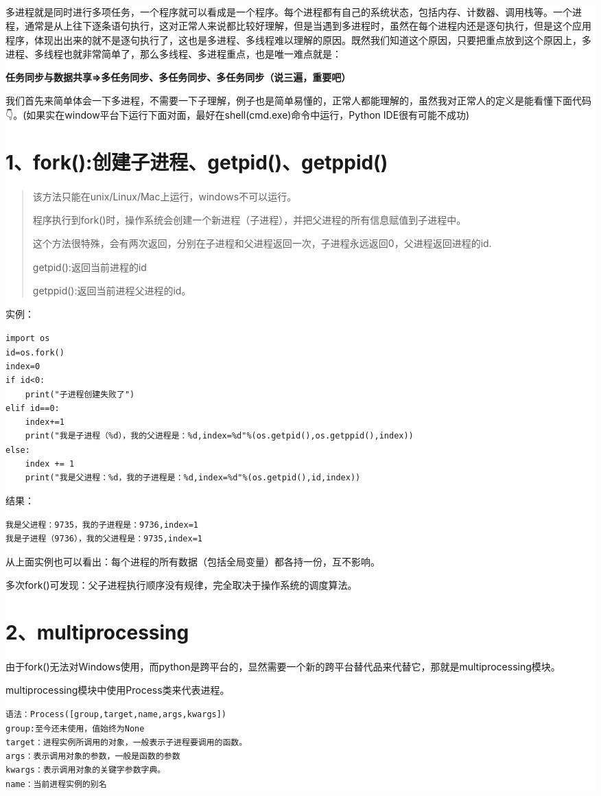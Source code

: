 多进程就是同时进行多项任务，一个程序就可以看成是一个程序。每个进程都有自己的系统状态，包括内存、计数器、调用栈等。一个进程，通常是从上往下逐条语句执行，这对正常人来说都比较好理解，但是当遇到多进程时，虽然在每个进程内还是逐句执行，但是这个应用程序，体现出出来的就不是逐句执行了，这也是多进程、多线程难以理解的原因。既然我们知道这个原因，只要把重点放到这个原因上，多进程、多线程也就非常简单了，那么多线程、多进程重点，也是唯一难点就是：

**任务同步与数据共享=&gt;多任务同步、多任务同步、多任务同步（说三遍，重要吧）**

我们首先来简单体会一下多进程，不需要一下子理解，例子也是简单易懂的，正常人都能理解的，虽然我对正常人的定义是能看懂下面代码👇。\(如果实在window平台下运行下面对面，最好在shell\(cmd.exe\)命令中运行，Python IDE很有可能不成功\)

# 1、fork\(\):创建子进程、getpid\(\)、getppid\(\)

> 该方法只能在unix/Linux/Mac上运行，windows不可以运行。
>
> 程序执行到fork\(\)时，操作系统会创建一个新进程（子进程），并把父进程的所有信息赋值到子进程中。
>
> 这个方法很特殊，会有两次返回，分别在子进程和父进程返回一次，子进程永远返回0，父进程返回进程的id.
>
> getpid\(\):返回当前进程的id
>
> getppid\(\):返回当前进程父进程的id。

实例：

```
import os
id=os.fork()
index=0
if id<0:
    print("子进程创建失败了")
elif id==0:
    index+=1
    print("我是子进程（%d），我的父进程是：%d,index=%d"%(os.getpid(),os.getppid(),index))
else:
    index += 1
    print("我是父进程：%d，我的子进程是：%d,index=%d"%(os.getpid(),id,index))
```

结果：

```
我是父进程：9735，我的子进程是：9736,index=1
我是子进程（9736），我的父进程是：9735,index=1
```

从上面实例也可以看出：每个进程的所有数据（包括全局变量）都各持一份，互不影响。

多次fork\(\)可发现：父子进程执行顺序没有规律，完全取决于操作系统的调度算法。

# 2、multiprocessing

由于fork\(\)无法对Windows使用，而python是跨平台的，显然需要一个新的跨平台替代品来代替它，那就是multiprocessing模块。

multiprocessing模块中使用Process类来代表进程。

```
语法：Process([group,target,name,args,kwargs])
group:至今还未使用，值始终为None
target：进程实例所调用的对象，一般表示子进程要调用的函数。
args：表示调用对象的参数，一般是函数的参数
kwargs：表示调用对象的关键字参数字典。
name：当前进程实例的别名
```
